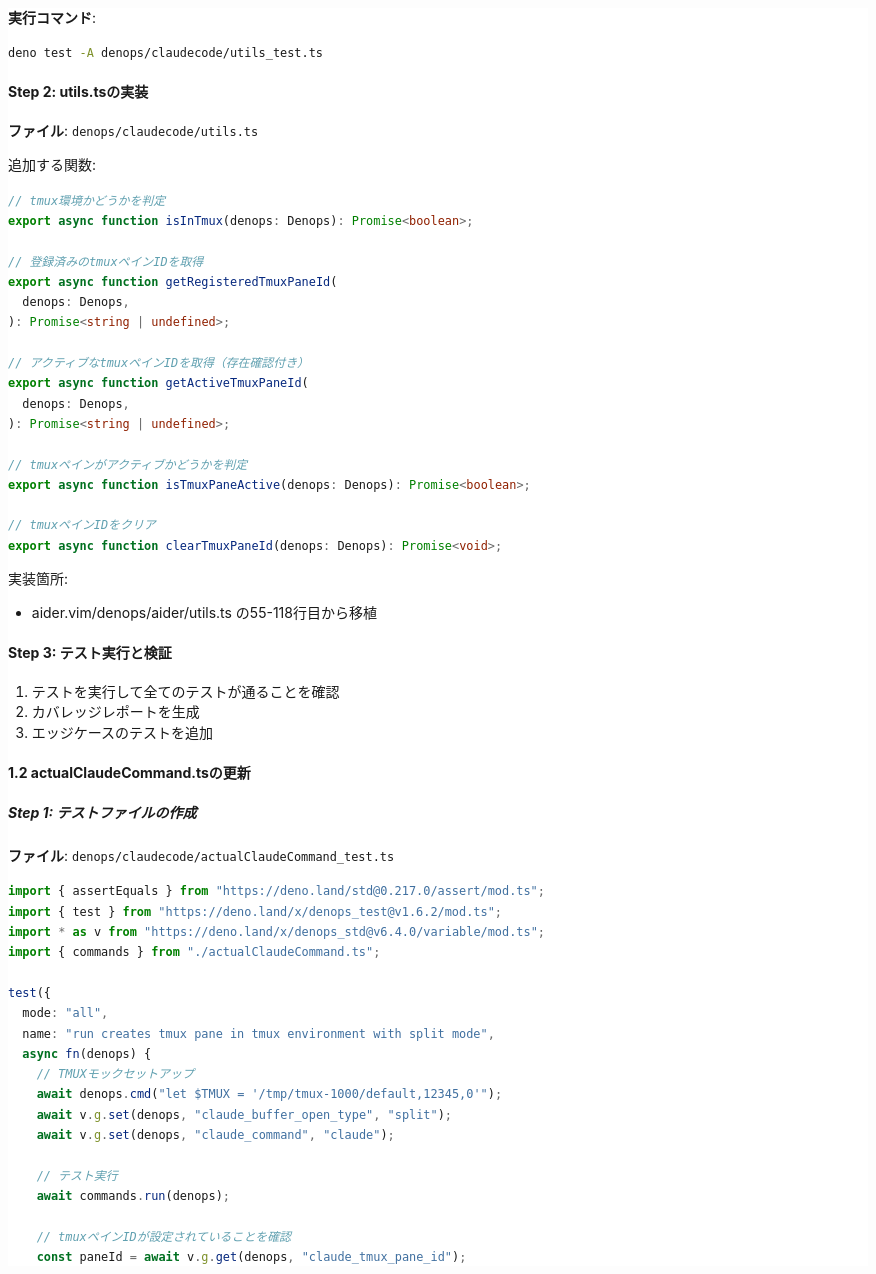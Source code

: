 **実行コマンド**:

```bash
deno test -A denops/claudecode/utils_test.ts
```

#### Step 2: utils.tsの実装

**ファイル**: `denops/claudecode/utils.ts`

追加する関数:

```typescript
// tmux環境かどうかを判定
export async function isInTmux(denops: Denops): Promise<boolean>;

// 登録済みのtmuxペインIDを取得
export async function getRegisteredTmuxPaneId(
  denops: Denops,
): Promise<string | undefined>;

// アクティブなtmuxペインIDを取得（存在確認付き）
export async function getActiveTmuxPaneId(
  denops: Denops,
): Promise<string | undefined>;

// tmuxペインがアクティブかどうかを判定
export async function isTmuxPaneActive(denops: Denops): Promise<boolean>;

// tmuxペインIDをクリア
export async function clearTmuxPaneId(denops: Denops): Promise<void>;
```

実装箇所:

- aider.vim/denops/aider/utils.ts の55-118行目から移植

#### Step 3: テスト実行と検証

1. テストを実行して全てのテストが通ることを確認
2. カバレッジレポートを生成
3. エッジケースのテストを追加

#### 1.2 actualClaudeCommand.tsの更新

##### Step 1: テストファイルの作成

**ファイル**: `denops/claudecode/actualClaudeCommand_test.ts`

```typescript
import { assertEquals } from "https://deno.land/std@0.217.0/assert/mod.ts";
import { test } from "https://deno.land/x/denops_test@v1.6.2/mod.ts";
import * as v from "https://deno.land/x/denops_std@v6.4.0/variable/mod.ts";
import { commands } from "./actualClaudeCommand.ts";

test({
  mode: "all",
  name: "run creates tmux pane in tmux environment with split mode",
  async fn(denops) {
    // TMUXモックセットアップ
    await denops.cmd("let $TMUX = '/tmp/tmux-1000/default,12345,0'");
    await v.g.set(denops, "claude_buffer_open_type", "split");
    await v.g.set(denops, "claude_command", "claude");

    // テスト実行
    await commands.run(denops);

    // tmuxペインIDが設定されていることを確認
    const paneId = await v.g.get(denops, "claude_tmux_pane_id");
```